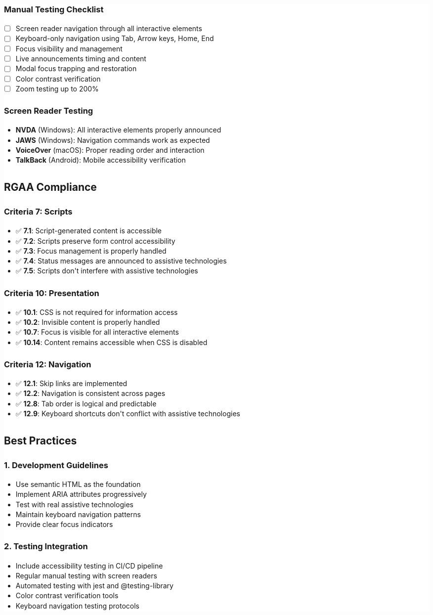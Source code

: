 ### Manual Testing Checklist
- [ ] Screen reader navigation through all interactive elements
- [ ] Keyboard-only navigation using Tab, Arrow keys, Home, End
- [ ] Focus visibility and management
- [ ] Live announcements timing and content
- [ ] Modal focus trapping and restoration
- [ ] Color contrast verification
- [ ] Zoom testing up to 200%

### Screen Reader Testing
- **NVDA** (Windows): All interactive elements properly announced
- **JAWS** (Windows): Navigation commands work as expected
- **VoiceOver** (macOS): Proper reading order and interaction
- **TalkBack** (Android): Mobile accessibility verification

## RGAA Compliance

### Criteria 7: Scripts
- ✅ **7.1**: Script-generated content is accessible
- ✅ **7.2**: Scripts preserve form control accessibility
- ✅ **7.3**: Focus management is properly handled
- ✅ **7.4**: Status messages are announced to assistive technologies
- ✅ **7.5**: Scripts don't interfere with assistive technologies

### Criteria 10: Presentation
- ✅ **10.1**: CSS is not required for information access
- ✅ **10.2**: Invisible content is properly handled
- ✅ **10.7**: Focus is visible for all interactive elements
- ✅ **10.14**: Content remains accessible when CSS is disabled

### Criteria 12: Navigation
- ✅ **12.1**: Skip links are implemented
- ✅ **12.2**: Navigation is consistent across pages
- ✅ **12.8**: Tab order is logical and predictable
- ✅ **12.9**: Keyboard shortcuts don't conflict with assistive technologies

## Best Practices

### 1. Development Guidelines
- Use semantic HTML as the foundation
- Implement ARIA attributes progressively
- Test with real assistive technologies
- Maintain keyboard navigation patterns
- Provide clear focus indicators

### 2. Testing Integration
- Include accessibility testing in CI/CD pipeline
- Regular manual testing with screen readers
- Automated testing with jest and @testing-library
- Color contrast verification tools
- Keyboard navigation testing protocols
